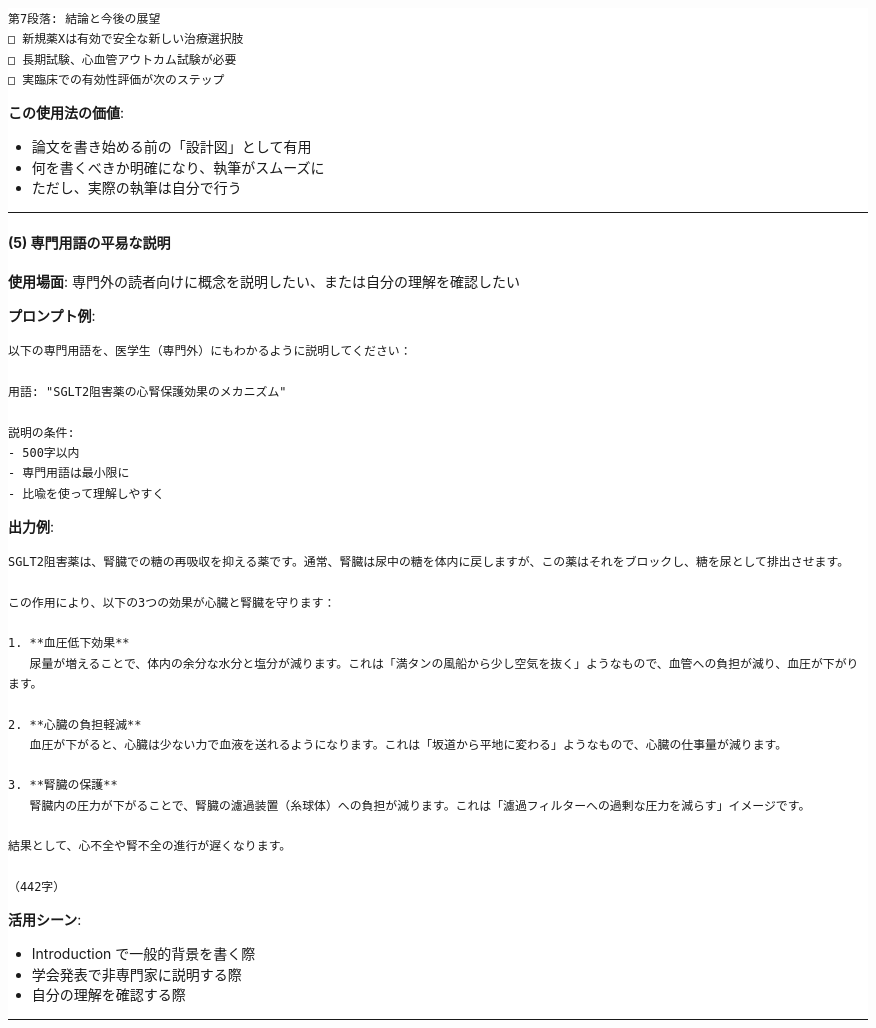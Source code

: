 ```
第7段落: 結論と今後の展望
□ 新規薬Xは有効で安全な新しい治療選択肢
□ 長期試験、心血管アウトカム試験が必要
□ 実臨床での有効性評価が次のステップ
```

**この使用法の価値**:
- 論文を書き始める前の「設計図」として有用
- 何を書くべきか明確になり、執筆がスムーズに
- ただし、実際の執筆は自分で行う

---

#### (5) 専門用語の平易な説明

**使用場面**: 専門外の読者向けに概念を説明したい、または自分の理解を確認したい

**プロンプト例**:
```
以下の専門用語を、医学生（専門外）にもわかるように説明してください：

用語: "SGLT2阻害薬の心腎保護効果のメカニズム"

説明の条件:
- 500字以内
- 専門用語は最小限に
- 比喩を使って理解しやすく
```

**出力例**:
```
SGLT2阻害薬は、腎臓での糖の再吸収を抑える薬です。通常、腎臓は尿中の糖を体内に戻しますが、この薬はそれをブロックし、糖を尿として排出させます。

この作用により、以下の3つの効果が心臓と腎臓を守ります：

1. **血圧低下効果**
   尿量が増えることで、体内の余分な水分と塩分が減ります。これは「満タンの風船から少し空気を抜く」ようなもので、血管への負担が減り、血圧が下がります。

2. **心臓の負担軽減**
   血圧が下がると、心臓は少ない力で血液を送れるようになります。これは「坂道から平地に変わる」ようなもので、心臓の仕事量が減ります。

3. **腎臓の保護**
   腎臓内の圧力が下がることで、腎臓の濾過装置（糸球体）への負担が減ります。これは「濾過フィルターへの過剰な圧力を減らす」イメージです。

結果として、心不全や腎不全の進行が遅くなります。

（442字）
```

**活用シーン**:
- Introduction で一般的背景を書く際
- 学会発表で非専門家に説明する際
- 自分の理解を確認する際

---